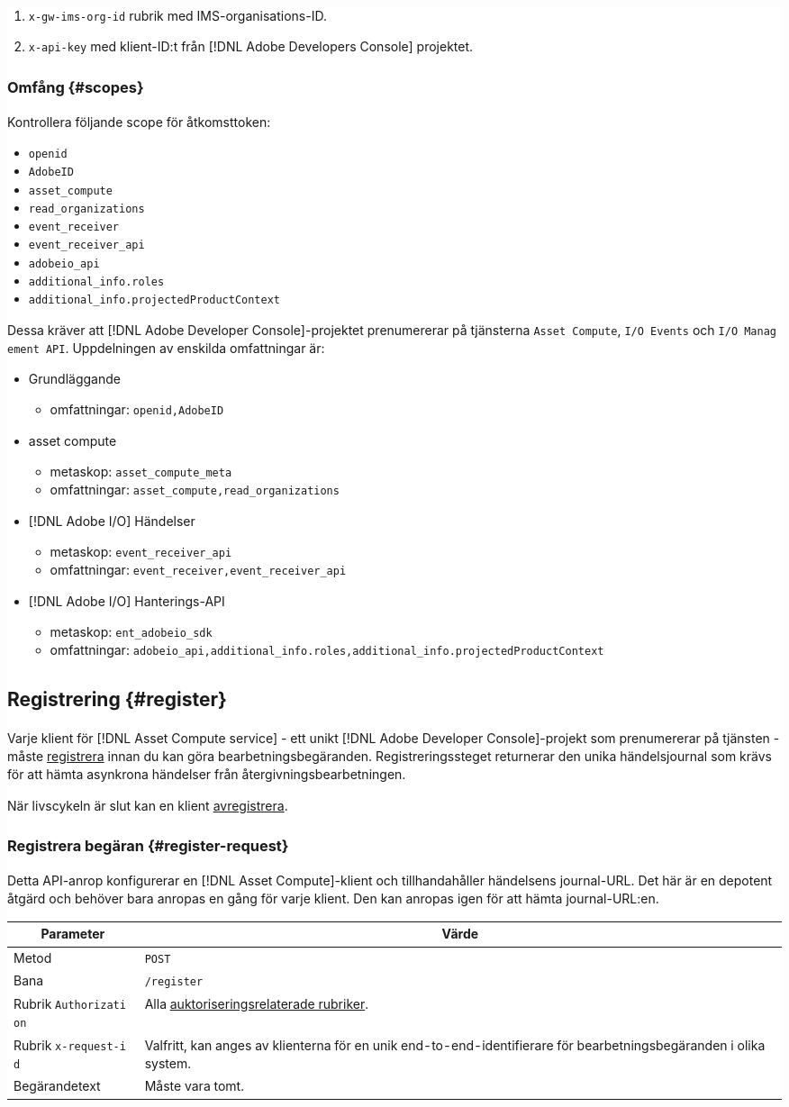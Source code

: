 

1. `x-gw-ims-org-id` rubrik med IMS-organisations-ID.

1. `x-api-key` med klient-ID:t från  [!DNL Adobe Developers Console] projektet.

### Omfång {#scopes}

Kontrollera följande scope för åtkomsttoken:

* `openid`
* `AdobeID`
* `asset_compute`
* `read_organizations`
* `event_receiver`
* `event_receiver_api`
* `adobeio_api`
* `additional_info.roles`
* `additional_info.projectedProductContext`

Dessa kräver att [!DNL Adobe Developer Console]-projektet prenumererar på tjänsterna `Asset Compute`, `I/O Events` och `I/O Management API`. Uppdelningen av enskilda omfattningar är:

* Grundläggande
   * omfattningar: `openid,AdobeID`

* asset compute
   * metaskop: `asset_compute_meta`
   * omfattningar: `asset_compute,read_organizations`

* [!DNL Adobe I/O] Händelser
   * metaskop: `event_receiver_api`
   * omfattningar: `event_receiver,event_receiver_api`

* [!DNL Adobe I/O] Hanterings-API
   * metaskop: `ent_adobeio_sdk`
   * omfattningar: `adobeio_api,additional_info.roles,additional_info.projectedProductContext`

## Registrering {#register}

Varje klient för [!DNL Asset Compute service] - ett unikt [!DNL Adobe Developer Console]-projekt som prenumererar på tjänsten - måste [registrera](#register-request) innan du kan göra bearbetningsbegäranden. Registreringssteget returnerar den unika händelsjournal som krävs för att hämta asynkrona händelser från återgivningsbearbetningen.

När livscykeln är slut kan en klient [avregistrera](#unregister-request).

### Registrera begäran {#register-request}

Detta API-anrop konfigurerar en [!DNL Asset Compute]-klient och tillhandahåller händelsens journal-URL. Det här är en depotent åtgärd och behöver bara anropas en gång för varje klient. Den kan anropas igen för att hämta journal-URL:en.

| Parameter | Värde |
|--------------------------|------------------------------------------------------|
| Metod | `POST` |
| Bana | `/register` |
| Rubrik `Authorization` | Alla [auktoriseringsrelaterade rubriker](#authentication-and-authorization). |
| Rubrik `x-request-id` | Valfritt, kan anges av klienterna för en unik end-to-end-identifierare för bearbetningsbegäranden i olika system. |
| Begärandetext | Måste vara tomt. |
